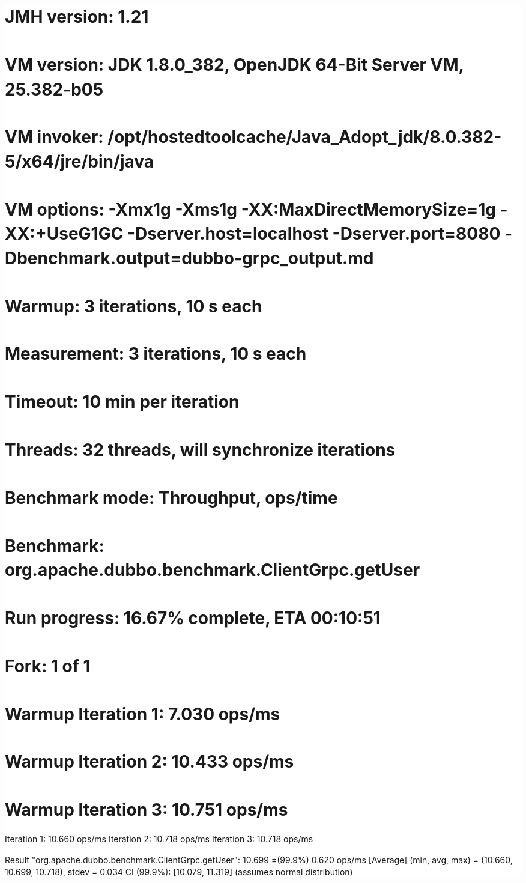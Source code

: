 
# JMH version: 1.21
# VM version: JDK 1.8.0_382, OpenJDK 64-Bit Server VM, 25.382-b05
# VM invoker: /opt/hostedtoolcache/Java_Adopt_jdk/8.0.382-5/x64/jre/bin/java
# VM options: -Xmx1g -Xms1g -XX:MaxDirectMemorySize=1g -XX:+UseG1GC -Dserver.host=localhost -Dserver.port=8080 -Dbenchmark.output=dubbo-grpc_output.md
# Warmup: 3 iterations, 10 s each
# Measurement: 3 iterations, 10 s each
# Timeout: 10 min per iteration
# Threads: 32 threads, will synchronize iterations
# Benchmark mode: Throughput, ops/time
# Benchmark: org.apache.dubbo.benchmark.ClientGrpc.getUser

# Run progress: 16.67% complete, ETA 00:10:51
# Fork: 1 of 1
# Warmup Iteration   1: 7.030 ops/ms
# Warmup Iteration   2: 10.433 ops/ms
# Warmup Iteration   3: 10.751 ops/ms
Iteration   1: 10.660 ops/ms
Iteration   2: 10.718 ops/ms
Iteration   3: 10.718 ops/ms


Result "org.apache.dubbo.benchmark.ClientGrpc.getUser":
  10.699 ±(99.9%) 0.620 ops/ms [Average]
  (min, avg, max) = (10.660, 10.699, 10.718), stdev = 0.034
  CI (99.9%): [10.079, 11.319] (assumes normal distribution)
